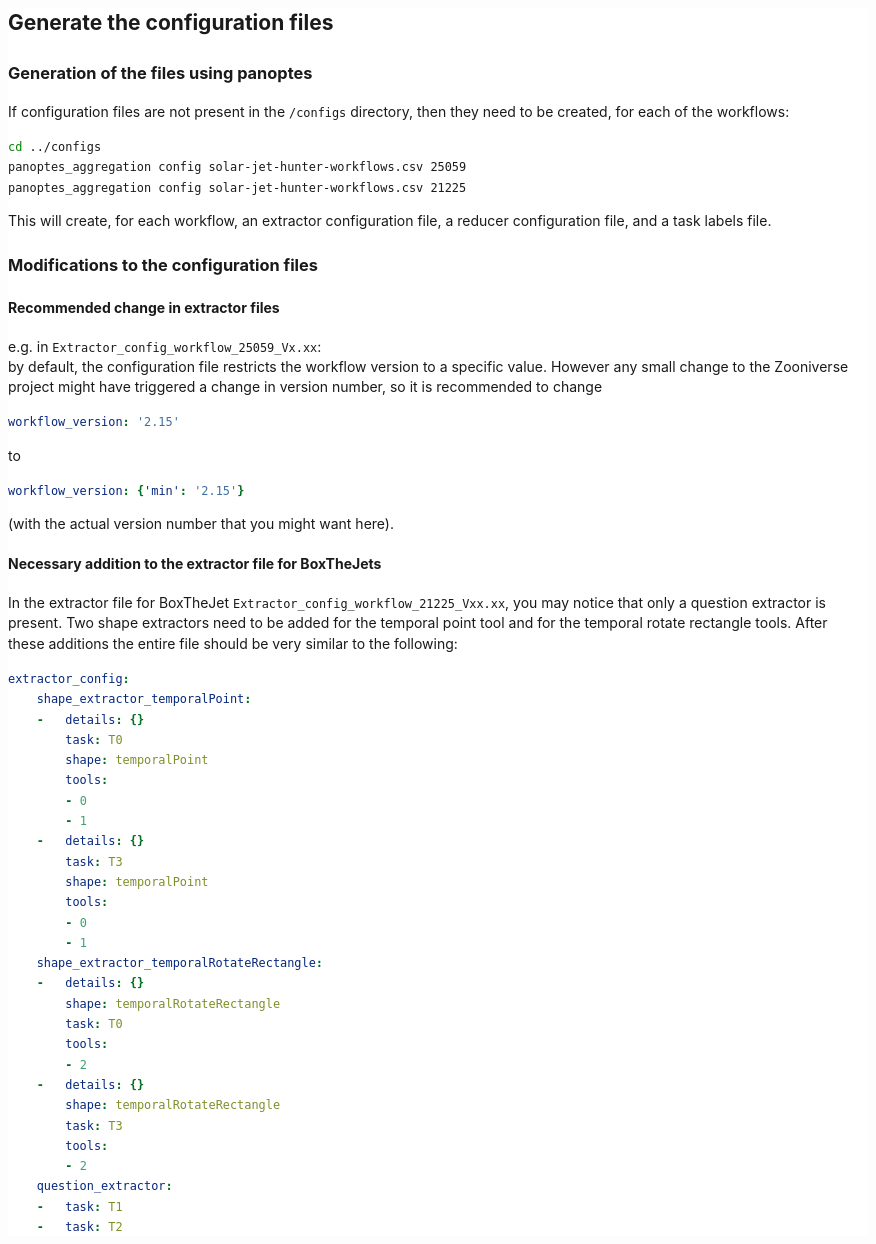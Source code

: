 ## Generate the configuration files
### Generation of the files using panoptes
If configuration files are not present in the `/configs` directory, then they need to be created, for each of the workflows:
```bash
cd ../configs
panoptes_aggregation config solar-jet-hunter-workflows.csv 25059
panoptes_aggregation config solar-jet-hunter-workflows.csv 21225
```
This will create, for each workflow, an extractor configuration file, a reducer configuration file, and a task labels file.

### Modifications to the configuration files

#### Recommended change in extractor files
e.g. in `Extractor_config_workflow_25059_Vx.xx`:     
by default, the configuration file restricts the workflow version to a specific value. However any small change to the Zooniverse project might have triggered a change in version number, so it is recommended to change
```yaml
workflow_version: '2.15'
```
to
```yml
workflow_version: {'min': '2.15'}
```
(with the actual version number that you might want here).

#### Necessary addition to the extractor file for BoxTheJets
In the extractor file for BoxTheJet `Extractor_config_workflow_21225_Vxx.xx`, you may notice that only a question extractor is present. Two shape extractors need to be added for the temporal point tool and for the temporal rotate rectangle tools. After these additions the entire file should be very similar to the following:
```yaml
extractor_config:
    shape_extractor_temporalPoint:
    -   details: {}
        task: T0
        shape: temporalPoint
        tools:
        - 0
        - 1
    -   details: {}
        task: T3
        shape: temporalPoint
        tools:
        - 0
        - 1
    shape_extractor_temporalRotateRectangle:
    -   details: {}
        shape: temporalRotateRectangle
        task: T0
        tools:
        - 2
    -   details: {}
        shape: temporalRotateRectangle
        task: T3
        tools:
        - 2
    question_extractor:
    -   task: T1
    -   task: T2
```